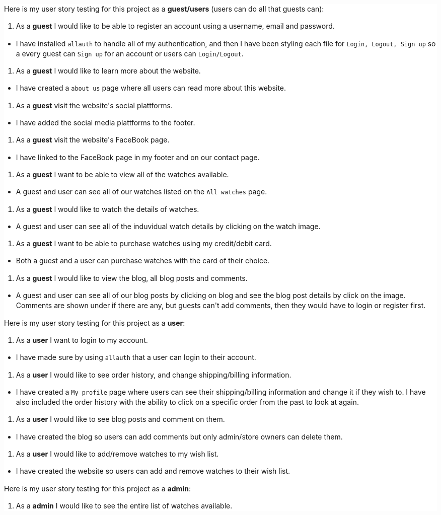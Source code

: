 Here is my user story testing for this project as a **guest/users** (users can do all that guests can):
 
1. As a **guest** I would like to be able to register an account using a username, email and password.
 
- I have installed `allauth` to handle all of my authentication, and then I have been styling each file for `Login, Logout, Sign up` so a every guest can `Sign up` for an account or users can `Login/Logout`.
 
1. As a **guest** I would like to learn more about the website.
 
- I have created a `about us` page where all users can read more about this website.
 
1. As a **guest** visit the website's social plattforms.
 
- I have added the social media plattforms to the footer.
 
1. As a **guest** visit the website's FaceBook page.
 
- I have linked to the FaceBook page in my footer and on our contact page.
 
1. As a **guest** I want to be able to view all of the watches available.
 
- A guest and user can see all of our watches listed on the `All watches` page.

1. As a **guest** I would like to watch the details of watches.
 
- A guest and user can see all of the induvidual watch details by clicking on the watch image.

1. As a **guest** I want to be able to purchase watches using my credit/debit card.
 
- Both a guest and a user can purchase watches with the card of their choice.

1. As a **guest** I would like to view the blog, all blog posts and comments.
 
- A guest and user can see all of our blog posts by clicking on blog and see the blog post details by click on the image. Comments are shown under if there are any, but guests can't add comments, then they would have to login or register first.
 
Here is my user story testing for this project as a **user**:
 
1. As a **user** I want to login to my account.
 
- I have made sure by using `allauth` that a user can login to their account.
 
1. As a **user** I would like to see order history, and change shipping/billing information.
 
- I have created a `My profile` page where users can see their shipping/billing information and change it if they wish to. I have also included the order history with the ability to click on a specific order from the past to look at again.
 
1. As a **user** I would like to see blog posts and comment on them.
 
- I have created the blog so users can add comments but only admin/store owners can delete them.
 
1. As a **user** I would like to add/remove watches to my wish list.
 
- I have created the website so users can add and remove watches to their wish list.
 
Here is my user story testing for this project as a **admin**:
 
1. As a **admin** I would like to see the entire list of watches available.
 